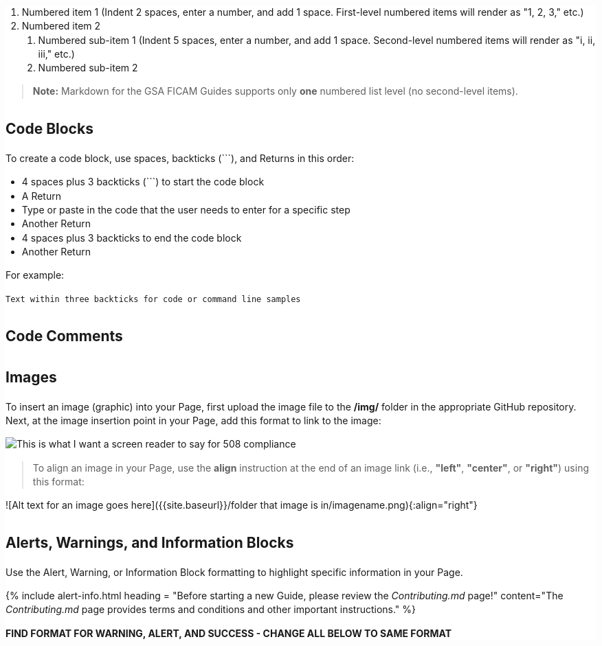   1. Numbered item 1 (Indent 2 spaces, enter a number, and add 1 space. First-level numbered items will render as "1, 2, 3," etc.)
  2. Numbered item 2
     1. Numbered sub-item 1 (Indent 5 spaces, enter a number, and add 1 space. Second-level numbered items will render as "i, ii, iii," etc.)
     2. Numbered sub-item 2

  > **Note:** Markdown for the GSA FICAM Guides supports only **one** numbered list level (no second-level items).

## Code Blocks

To create a code block, use spaces, backticks (```), and Returns in this order: 

  * 4 spaces plus 3 backticks (```) to start the code block 
  * A Return
  * Type or paste in the code that the user needs to enter for a specific step
  * Another Return
  * 4 spaces plus 3 backticks to end the code block
  * Another Return

For example:

   ```
   Text within three backticks for code or command line samples
   ```

## Code Comments



## Images

To insert an image (graphic) into your Page, first upload the image file to the **/img/** folder in the appropriate GitHub repository.  Next, at the image insertion point in your Page, add this format to link to the image:

![This is what I want a screen reader to say for 508 compliance]({{site.baseurl}}/img/thisisthesampleimagefile.png)

  > To align an image in your Page, use the **align** instruction at the end of an image link (i.e., **"left"**, **"center"**, or **"right"**) using this format:

![Alt text for an image goes here]({{site.baseurl}}/folder that image is in/imagename.png){:align="right"}

## Alerts, Warnings, and Information Blocks

Use the Alert, Warning, or Information Block formatting to highlight specific information in your Page.

{% include alert-info.html heading = "Before starting a new Guide, please review the _Contributing.md_ page!" content="The _Contributing.md_ page provides terms and conditions and other important instructions." %}

**FIND FORMAT FOR WARNING, ALERT, AND SUCCESS - CHANGE ALL BELOW TO SAME FORMAT**
